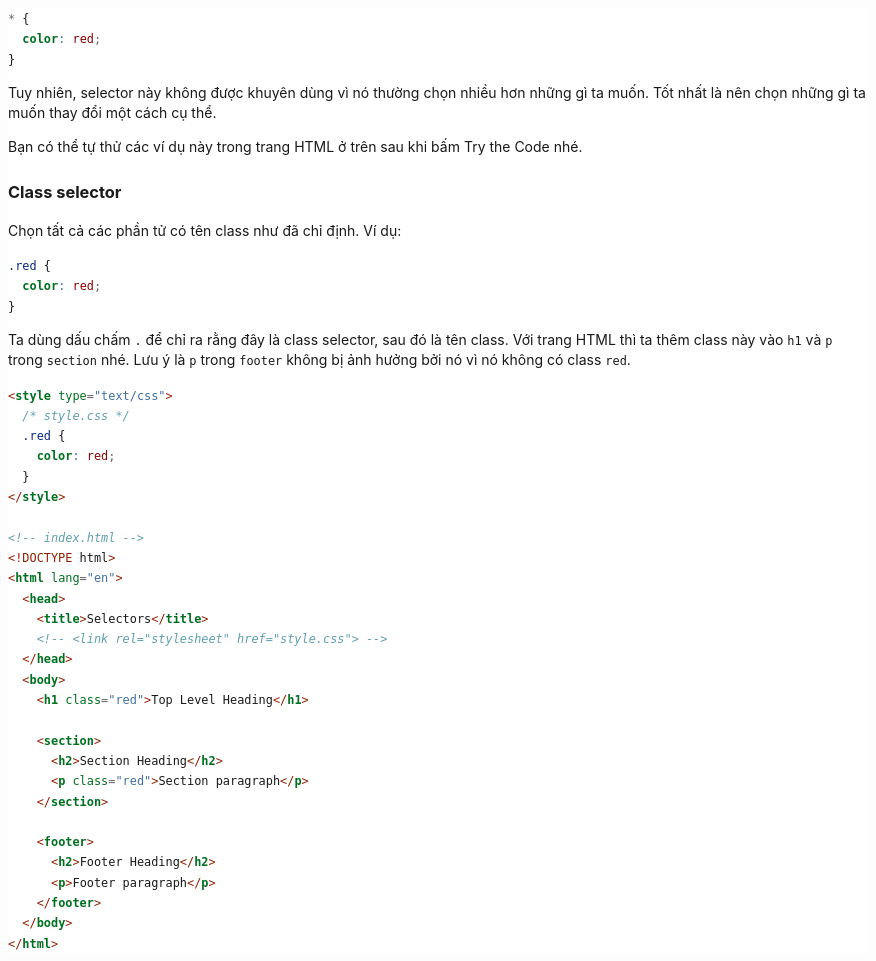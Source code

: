 ```css
* {
  color: red;
}
```

Tuy nhiên, selector này không được khuyên dùng vì nó thường chọn nhiều hơn những gì ta muốn. Tốt nhất là nên chọn những gì ta muốn thay đổi một cách cụ thể.

Bạn có thể tự thử các ví dụ này trong trang HTML ở trên sau khi bấm Try the Code nhé.

### Class selector

Chọn tất cả các phần tử có tên class như đã chỉ định. Ví dụ:

```css
.red {
  color: red;
}
```

Ta dùng dấu chấm `.` để chỉ ra rằng đây là class selector, sau đó là tên class. Với trang HTML thì ta thêm class này vào `h1` và `p` trong `section` nhé. Lưu ý là `p` trong `footer` không bị ảnh hưởng bởi nó vì nó không có class `red`.

```html
<style type="text/css">
  /* style.css */
  .red {
    color: red;
  }
</style>

<!-- index.html -->
<!DOCTYPE html>
<html lang="en">
  <head>
    <title>Selectors</title>
    <!-- <link rel="stylesheet" href="style.css"> -->
  </head>
  <body>
    <h1 class="red">Top Level Heading</h1>

    <section>
      <h2>Section Heading</h2>
      <p class="red">Section paragraph</p>
    </section>

    <footer>
      <h2>Footer Heading</h2>
      <p>Footer paragraph</p>
    </footer>
  </body>
</html>
```
<apprun-play style="height:300px"></apprun-play>
